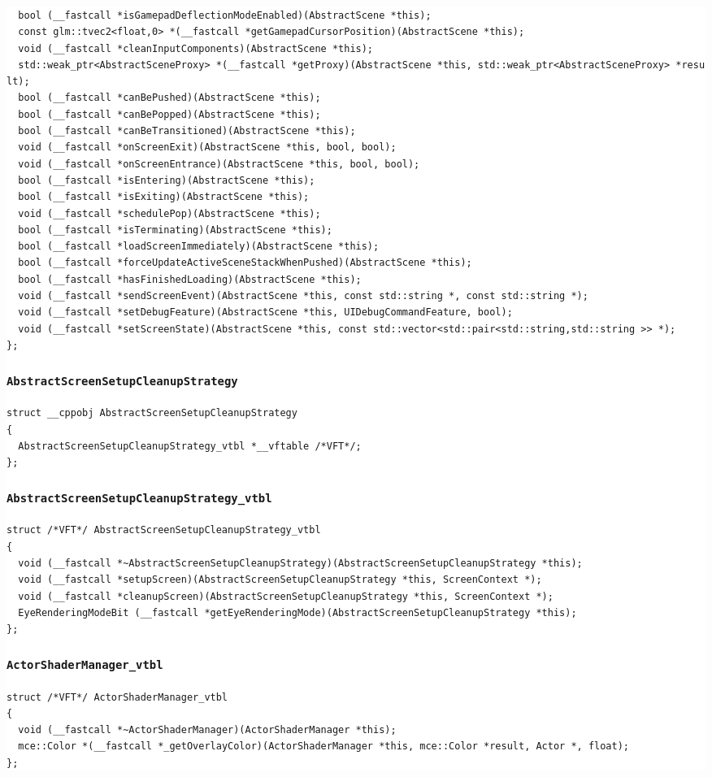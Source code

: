 ```
  bool (__fastcall *isGamepadDeflectionModeEnabled)(AbstractScene *this);
  const glm::tvec2<float,0> *(__fastcall *getGamepadCursorPosition)(AbstractScene *this);
  void (__fastcall *cleanInputComponents)(AbstractScene *this);
  std::weak_ptr<AbstractSceneProxy> *(__fastcall *getProxy)(AbstractScene *this, std::weak_ptr<AbstractSceneProxy> *result);
  bool (__fastcall *canBePushed)(AbstractScene *this);
  bool (__fastcall *canBePopped)(AbstractScene *this);
  bool (__fastcall *canBeTransitioned)(AbstractScene *this);
  void (__fastcall *onScreenExit)(AbstractScene *this, bool, bool);
  void (__fastcall *onScreenEntrance)(AbstractScene *this, bool, bool);
  bool (__fastcall *isEntering)(AbstractScene *this);
  bool (__fastcall *isExiting)(AbstractScene *this);
  void (__fastcall *schedulePop)(AbstractScene *this);
  bool (__fastcall *isTerminating)(AbstractScene *this);
  bool (__fastcall *loadScreenImmediately)(AbstractScene *this);
  bool (__fastcall *forceUpdateActiveSceneStackWhenPushed)(AbstractScene *this);
  bool (__fastcall *hasFinishedLoading)(AbstractScene *this);
  void (__fastcall *sendScreenEvent)(AbstractScene *this, const std::string *, const std::string *);
  void (__fastcall *setDebugFeature)(AbstractScene *this, UIDebugCommandFeature, bool);
  void (__fastcall *setScreenState)(AbstractScene *this, const std::vector<std::pair<std::string,std::string >> *);
};

```

### `AbstractScreenSetupCleanupStrategy`
```
struct __cppobj AbstractScreenSetupCleanupStrategy
{
  AbstractScreenSetupCleanupStrategy_vtbl *__vftable /*VFT*/;
};

```

### `AbstractScreenSetupCleanupStrategy_vtbl`
```
struct /*VFT*/ AbstractScreenSetupCleanupStrategy_vtbl
{
  void (__fastcall *~AbstractScreenSetupCleanupStrategy)(AbstractScreenSetupCleanupStrategy *this);
  void (__fastcall *setupScreen)(AbstractScreenSetupCleanupStrategy *this, ScreenContext *);
  void (__fastcall *cleanupScreen)(AbstractScreenSetupCleanupStrategy *this, ScreenContext *);
  EyeRenderingModeBit (__fastcall *getEyeRenderingMode)(AbstractScreenSetupCleanupStrategy *this);
};

```

### `ActorShaderManager_vtbl`
```
struct /*VFT*/ ActorShaderManager_vtbl
{
  void (__fastcall *~ActorShaderManager)(ActorShaderManager *this);
  mce::Color *(__fastcall *_getOverlayColor)(ActorShaderManager *this, mce::Color *result, Actor *, float);
};

```
